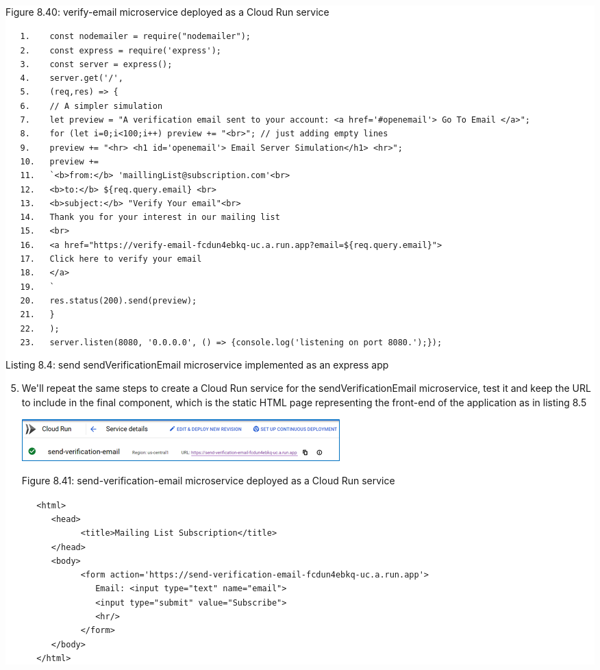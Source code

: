    Figure 8.40: verify-email microservice deployed as a Cloud Run service

   ```
      1.	const nodemailer = require("nodemailer");
      2.	const express = require('express');
      3.	const server = express();
      4.	server.get('/', 
      5.	(req,res) => {
      6.	// A simpler simulation
      7.	let preview = "A verification email sent to your account: <a href='#openemail'> Go To Email </a>";
      8.	for (let i=0;i<100;i++) preview += "<br>"; // just adding empty lines
      9.	preview += "<hr> <h1 id='openemail'> Email Server Simulation</h1> <hr>";
      10.	preview +=
      11.	`<b>from:</b> 'maillingList@subscription.com'<br>
      12.	<b>to:</b> ${req.query.email} <br>
      13.	<b>subject:</b> "Verify Your email"<br> 
      14.	Thank you for your interest in our mailing list
      15.	<br>
      16.	<a href="https://verify-email-fcdun4ebkq-uc.a.run.app?email=${req.query.email}"> 
      17.	Click here to verify your email
      18.	</a>
      19.	`             
      20.	res.status(200).send(preview);
      21.	}
      22.	);
      23.	server.listen(8080, '0.0.0.0', () => {console.log('listening on port 8080.');});
   ```

   Listing 8.4: send sendVerificationEmail microservice implemented as an express app

5. We&#39;ll repeat the same steps to create a Cloud Run service for the sendVerificationEmail microservice, test it and keep the URL to include in the final component, which is the static HTML page representing the front-end of the application as in listing 8.5

   ![send-verification-email microservice deployed as a Cloud Run service](pictures/Picture8.41.png)

   Figure 8.41: send-verification-email microservice deployed as a Cloud Run service
 
   ```
      <html>
         <head>
               <title>Mailing List Subscription</title>
         </head>
         <body>
               <form action='https://send-verification-email-fcdun4ebkq-uc.a.run.app'>
                  Email: <input type="text" name="email">
                  <input type="submit" value="Subscribe">
                  <hr/>
               </form>
         </body>
      </html>
   ```
